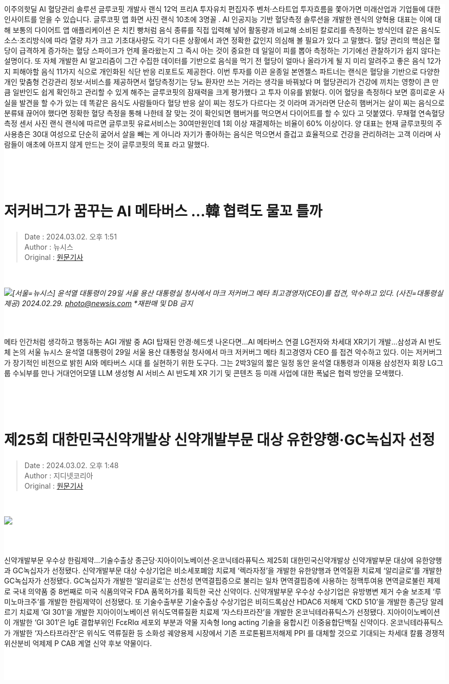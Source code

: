 이주의핫딜 AI 혈당관리 솔루션 글루코핏 개발사 랜식 12억 프리A 투자유치 편집자주 벤처·스타트업 투자흐름을 쫓아가면 미래산업과 기업들에 대한 인사이트를 얻을 수 있습니다.
글루코핏 앱 화면 사진 랜식 10초에 3명꼴 .
AI 인공지능 기반 혈당측정 솔루션을 개발한 렌식의 양혁용 대표는 이에 대해 보통의 다이어트 앱 애플리케이션 은 치킨 빵처럼 음식 종류를 직접 입력해 넣어 활동량과 비교해 소비된 칼로리를 측정하는 방식인데 같은 음식도 소스·조리방식에 따라 열량 차가 크고 기초대사량도 각기 다른 상황에서 과연 정확한 값인지 의심해 볼 필요가 있다 고 말했다.
혈당 관리의 핵심은 혈당이 급격하게 증가하는 혈당 스파이크가 언제 올라왔는지 그 즉시 아는 것이 중요한 데 일일이 피를 뽑아 측정하는 기기에선 관찰하기가 쉽지 않다는 설명이다.
또 자체 개발한 AI 알고리즘이 그간 수집한 데이터를 기반으로 음식을 먹기 전 혈당이 얼마나 올라가게 될 지 미리 알려주고 좋은 음식 12가지 피해야할 음식 11가지 식으로 개인화된 식단 반응 리포트도 제공한다.
이번 투자를 이끈 윤종일 본엔젤스 파트너는 랜식은 혈당을 기반으로 다양한 개인 맞춤형 건강관리 정보·서비스를 제공하면서 혈당측정기는 당뇨 환자만 쓰는 거라는 생각을 바꿔놨다 며 혈당관리가 건강에 끼치는 영향이 큰 만큼 일반인도 쉽게 확인하고 관리할 수 있게 해주는 글루코핏의 잠재력을 크게 평가했다 고 투자 이유를 밝혔다.
이어 혈당을 측정하다 보면 흥미로운 사실을 발견을 할 수가 있는 데 똑같은 음식도 사람들마다 혈당 반응 살이 찌는 정도가 다르다는 것 이라며 과거라면 단순히 햄버거는 살이 찌는 음식으로 분류돼 끊어야 했다면 정확한 혈당 측정을 통해 나한테 잘 맞는 것이 확인되면 햄버거를 먹으면서 다이어트를 할 수 있다 고 덧붙였다.
무채혈 연속혈당측정 센서 사진 랜식 랜식에 따르면 글루코핏 유료서비스는 30여만원인데 1회 이상 재결제하는 비율이 60% 이상이다.
양 대표는 현재 글루코핏의 주사용층은 30대 여성으로 단순히 굶어서 살을 빼는 게 아니라 자기가 좋아하는 음식은 먹으면서 즐겁고 효율적으로 건강을 관리하려는 고객 이라며 사람들이 애초에 아프지 않게 만드는 것이 글루코핏의 목표 라고 말했다.  
<br/><br/><br/>  

  
# 저커버그가 꿈꾸는 AI 메타버스 …韓 협력도 물꼬 틀까  
  
> Date : 2024.03.02. 오후 1:51  
> Author : 뉴시스  
> Original : [원문기사](https://n.news.naver.com/mnews/article/003/0012402448?sid=105)  
<br/>  
  
<img src="https://imgnews.pstatic.net/image/003/2024/03/02/NISI20240229_0020248788_web_20240229113411_20240302135104169.jpg?type=w647" id="img1"></img><em class="img_desc">[서울=뉴시스] 윤석열 대통령이 29일 서울 용산 대통령실 청사에서 마크 저커버그 메타 최고경영자(CEO)를 접견, 악수하고 있다. (사진=대통령실 제공) 2024.02.29. photo@newsis.com *재판매 및 DB 금지</em>  
<br/><br/>  
  
메타 인간처럼 생각하고 행동하는 AGI 개발 중 AGI 탑재된 안경·헤드셋 나온다면…AI 메타버스 연결 LG전자와 차세대 XR기기 개발…삼성과 AI 반도체 논의 서울 뉴시스 윤석열 대통령이 29일 서울 용산 대통령실 청사에서 마크 저커버그 메타 최고경영자 CEO 를 접견 악수하고 있다.
이는 저커버그가 장기적인 비전으로 밝힌 AI와 메타버스 시대 를 실현하기 위한 도구다.
그는 2박3일의 짧은 일정 동안 윤석열 대통령과 이재용 삼성전자 회장 LG그룹 수뇌부를 만나 거대언어모델 LLM 생성형 AI 서비스 AI 반도체 XR 기기 및 콘텐츠 등 미래 사업에 대한 폭넓은 협력 방안을 모색했다.  
<br/><br/><br/>  

  
# 제25회 대한민국신약개발상 신약개발부문 대상 유한양행‧GC녹십자 선정  
  
> Date : 2024.03.02. 오후 1:48  
> Author : 지디넷코리아  
> Original : [원문기사](https://n.news.naver.com/mnews/article/092/0002323112?sid=105)  
<br/>  
  
<img src="https://imgnews.pstatic.net/image/092/2024/03/02/0002323112_001_20240302134801188.jpg?type=w647" id="img1"></img>  
<br/><br/>  
  
신약개발부문 우수상 한림제약…기술수출상 종근당‧지아이이노베이션‧온코닉테라퓨틱스 제25회 대한민국신약개발상 신약개발부문 대상에 유한양행과 GC녹십자가 선정됐다.
신약개발부문 대상 수상기업은 비소세포폐암 치료제 ‘렉라자정’을 개발한 유한양행과 면역질환 치료제 ‘알리글로’를 개발한 GC녹십자가 선정됐다.
GC녹십자가 개발한 ‘알리글로’는 선천성 면역결핍증으로 불리는 일차 면역결핍증에 사용하는 정맥투여용 면역글로불린 제제로 국내 의약품 중 8번째로 미국 식품의약국 FDA 품목허가를 획득한 국산 신약이다.
신약개발부문 우수상 수상기업은 유방병변 제거 수술 보조제 ‘루미노마크주’를 개발한 한림제약이 선정됐다.
또 기술수출부문 기술수출상 수상기업은 비히드록삼산 HDAC6 저해제 ‘CKD 510’을 개발한 종근당 알레르기 치료제 ‘GI 301’을 개발한 지아이이노베이션 위식도역류질환 치료제 ‘자스타프라잔’을 개발한 온코닉테라퓨틱스가 선정됐다.
지아이이노베이션이 개발한 ‘GI 301’은 IgE 결합부위인 FcεRIα 세포외 부분과 약물 지속형 long acting 기술을 융합시킨 이중융합단백질 신약이다.
온코닉테라퓨틱스가 개발한 ‘자스타프라잔’은 위식도 역류질환 등 소화성 궤양용제 시장에서 기존 프로톤펌프저해제 PPI 를 대체할 것으로 기대되는 차세대 칼륨 경쟁적 위산분비 억제제 P CAB 계열 신약 후보 약물이다.  
<br/><br/><br/>  
